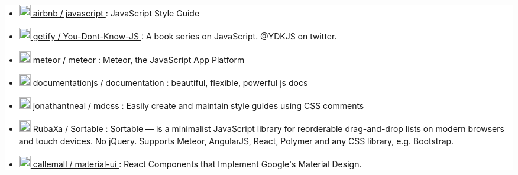     
* <img src='https://avatars1.githubusercontent.com/u/339208?v=3&s=40' height='20' width='20'>[
      airbnb
      /
      javascript
](https://github.com/airbnb/javascript): 
      JavaScript Style Guide
    
* <img src='https://avatars0.githubusercontent.com/u/150330?v=3&s=40' height='20' width='20'>[
      getify
      /
      You-Dont-Know-JS
](https://github.com/getify/You-Dont-Know-JS): 
      A book series on JavaScript. @YDKJS on twitter.
    
* <img src='https://avatars1.githubusercontent.com/u/16724?v=3&s=40' height='20' width='20'>[
      meteor
      /
      meteor
](https://github.com/meteor/meteor): 
      Meteor, the JavaScript App Platform
    
* <img src='https://avatars0.githubusercontent.com/u/32314?v=3&s=40' height='20' width='20'>[
      documentationjs
      /
      documentation
](https://github.com/documentationjs/documentation): 
      beautiful, flexible, powerful js docs
    
* <img src='https://avatars2.githubusercontent.com/u/188426?v=3&s=40' height='20' width='20'>[
      jonathantneal
      /
      mdcss
](https://github.com/jonathantneal/mdcss): 
      Easily create and maintain style guides using CSS comments
    
* <img src='https://avatars0.githubusercontent.com/u/1109562?v=3&s=40' height='20' width='20'>[
      RubaXa
      /
      Sortable
](https://github.com/RubaXa/Sortable): 
      Sortable — is a minimalist JavaScript library for reorderable drag-and-drop lists on modern browsers and touch devices. No jQuery. Supports Meteor, AngularJS, React, Polymer and any CSS library, e.g. Bootstrap.
    
* <img src='https://avatars0.githubusercontent.com/u/2007468?v=3&s=40' height='20' width='20'>[
      callemall
      /
      material-ui
](https://github.com/callemall/material-ui): 
      React Components that Implement Google's Material Design.
    
